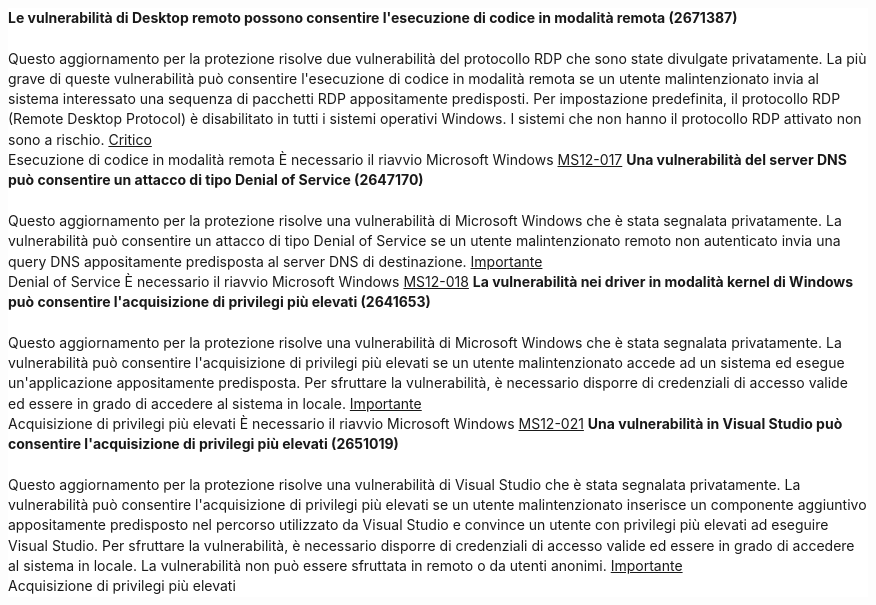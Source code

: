 <td style="border:1px solid black;"><strong>Le vulnerabilità di Desktop remoto possono consentire l'esecuzione di codice in modalità remota (2671387)</strong><br />
<br />
Questo aggiornamento per la protezione risolve due vulnerabilità del protocollo RDP che sono state divulgate privatamente. La più grave di queste vulnerabilità può consentire l'esecuzione di codice in modalità remota se un utente malintenzionato invia al sistema interessato una sequenza di pacchetti RDP appositamente predisposti. Per impostazione predefinita, il protocollo RDP (Remote Desktop Protocol) è disabilitato in tutti i sistemi operativi Windows. I sistemi che non hanno il protocollo RDP attivato non sono a rischio.</td>
<td style="border:1px solid black;"><a href="http://www.microsoft.com/italy/technet/security/bulletin/rating.mspx">Critico</a><br />
Esecuzione di codice in modalità remota</td>
<td style="border:1px solid black;">È necessario il riavvio</td>
<td style="border:1px solid black;">Microsoft Windows</td>
</tr>
<tr class="even">
<td style="border:1px solid black;"><a href="http://go.microsoft.com/fwlink/?linkid=235401">MS12-017</a></td>
<td style="border:1px solid black;"><strong>Una vulnerabilità del server DNS può consentire un attacco di tipo Denial of Service (2647170)</strong><br />
<br />
Questo aggiornamento per la protezione risolve una vulnerabilità di Microsoft Windows che è stata segnalata privatamente. La vulnerabilità può consentire un attacco di tipo Denial of Service se un utente malintenzionato remoto non autenticato invia una query DNS appositamente predisposta al server DNS di destinazione.</td>
<td style="border:1px solid black;"><a href="http://www.microsoft.com/italy/technet/security/bulletin/rating.mspx">Importante</a><br />
Denial of Service</td>
<td style="border:1px solid black;">È necessario il riavvio</td>
<td style="border:1px solid black;">Microsoft Windows</td>
</tr>
<tr class="odd">
<td style="border:1px solid black;"><a href="http://go.microsoft.com/fwlink/?linkid=235364">MS12-018</a></td>
<td style="border:1px solid black;"><strong>La vulnerabilità nei driver in modalità kernel di Windows può consentire l'acquisizione di privilegi più elevati (2641653)</strong><br />
<br />
Questo aggiornamento per la protezione risolve una vulnerabilità di Microsoft Windows che è stata segnalata privatamente. La vulnerabilità può consentire l'acquisizione di privilegi più elevati se un utente malintenzionato accede ad un sistema ed esegue un'applicazione appositamente predisposta. Per sfruttare la vulnerabilità, è necessario disporre di credenziali di accesso valide ed essere in grado di accedere al sistema in locale.</td>
<td style="border:1px solid black;"><a href="http://www.microsoft.com/italy/technet/security/bulletin/rating.mspx">Importante</a><br />
Acquisizione di privilegi più elevati</td>
<td style="border:1px solid black;">È necessario il riavvio</td>
<td style="border:1px solid black;">Microsoft Windows</td>
</tr>
<tr class="even">
<td style="border:1px solid black;"><a href="http://go.microsoft.com/fwlink/?linkid=235362">MS12-021</a></td>
<td style="border:1px solid black;"><strong>Una vulnerabilità in Visual Studio può consentire l'acquisizione di privilegi più elevati (2651019)</strong><br />
<br />
Questo aggiornamento per la protezione risolve una vulnerabilità di Visual Studio che è stata segnalata privatamente. La vulnerabilità può consentire l'acquisizione di privilegi più elevati se un utente malintenzionato inserisce un componente aggiuntivo appositamente predisposto nel percorso utilizzato da Visual Studio e convince un utente con privilegi più elevati ad eseguire Visual Studio. Per sfruttare la vulnerabilità, è necessario disporre di credenziali di accesso valide ed essere in grado di accedere al sistema in locale. La vulnerabilità non può essere sfruttata in remoto o da utenti anonimi.</td>
<td style="border:1px solid black;"><a href="http://www.microsoft.com/italy/technet/security/bulletin/rating.mspx">Importante</a><br />
Acquisizione di privilegi più elevati</td>
